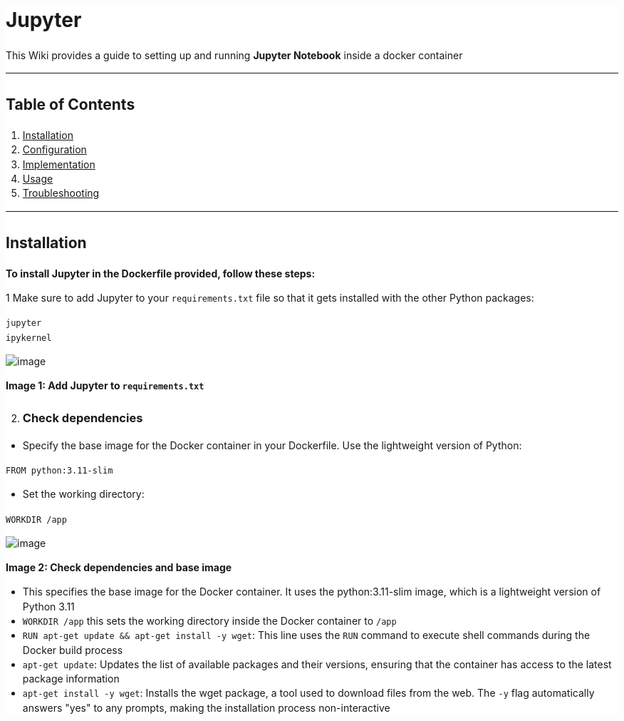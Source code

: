 # Jupyter

This Wiki provides a guide to setting up and running **Jupyter Notebook** inside a docker container


---

## Table of Contents

1. [Installation](#installation)
2. [Configuration](#configuration)
3. [Implementation](#implementation)
4. [Usage](#usage)
5. [Troubleshooting](#troubleshooting)

---

## Installation

**To install Jupyter in the Dockerfile provided, follow these steps:**


1 Make sure to add Jupyter to your `requirements.txt` file so that it gets installed with the other Python packages:

```bash
jupyter
ipykernel
```
![image](https://github.com/user-attachments/assets/795444f9-8220-4d5d-8d4f-c03c5b3940a3)

**Image 1: Add Jupyter to ```requirements.txt```**

2. ### Check dependencies

- Specify the base image for the Docker container in your Dockerfile. Use the lightweight version of Python:

```bash
FROM python:3.11-slim
```
- Set the working directory:

```bash
WORKDIR /app
```
![image](https://github.com/user-attachments/assets/ee929146-3fb0-43a5-840b-1727dbdd534e)

**Image 2: Check dependencies and base image**

- This specifies the base image for the Docker container. It uses the python:3.11-slim image, which is a lightweight version of Python 3.11
- ```WORKDIR /app``` this sets the working directory inside the Docker container to ```/app```
- ```RUN apt-get update && apt-get install -y wget```: This line uses the ```RUN``` command to execute shell commands during the Docker build process
- ```apt-get update```: Updates the list of available packages and their versions, ensuring that the container has access to the latest package information
- ```apt-get install -y wget```: Installs the wget package, a tool used to download files from the web. The ```-y``` flag automatically answers "yes" to any prompts, making the installation process non-interactive
